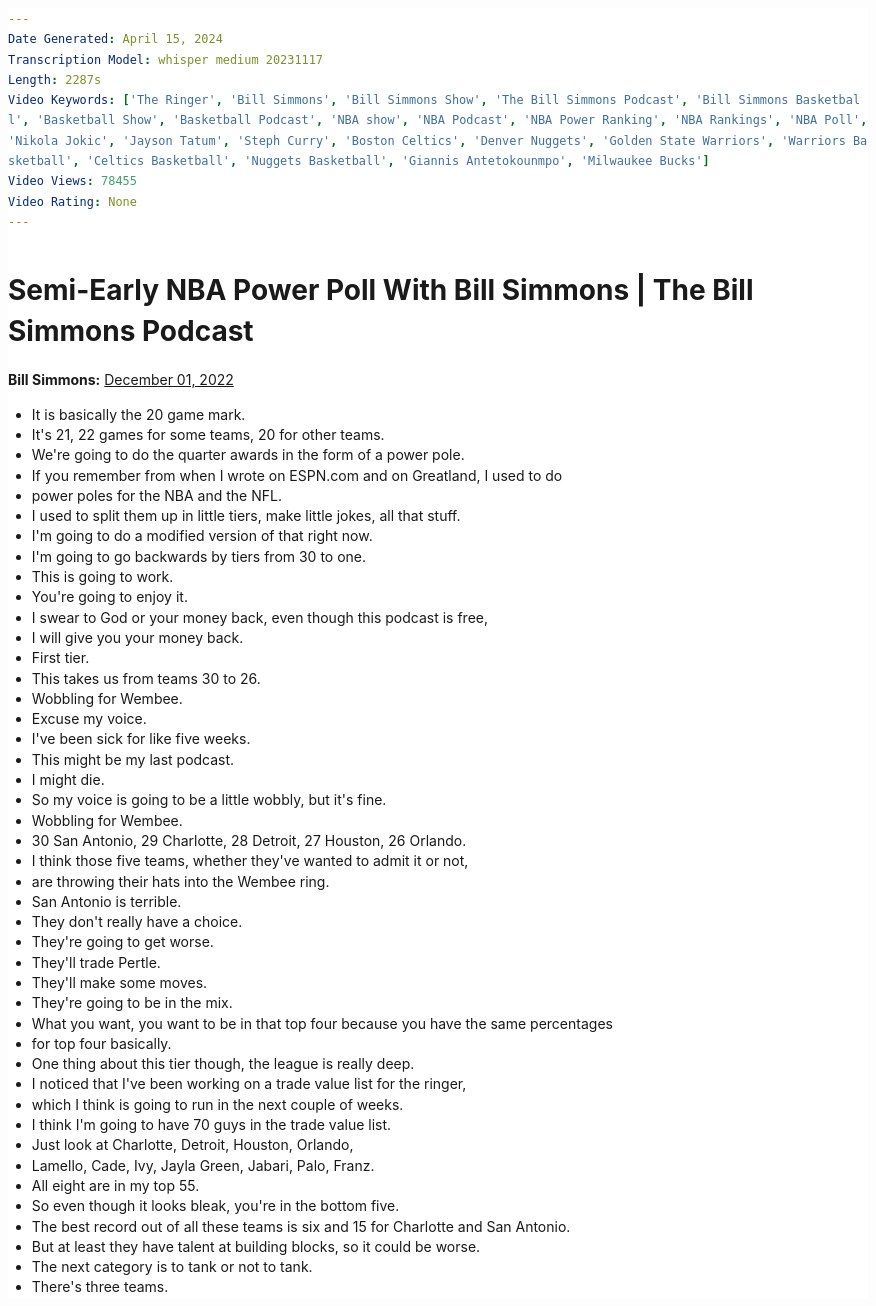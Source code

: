 ```yaml
---
Date Generated: April 15, 2024
Transcription Model: whisper medium 20231117
Length: 2287s
Video Keywords: ['The Ringer', 'Bill Simmons', 'Bill Simmons Show', 'The Bill Simmons Podcast', 'Bill Simmons Basketball', 'Basketball Show', 'Basketball Podcast', 'NBA show', 'NBA Podcast', 'NBA Power Ranking', 'NBA Rankings', 'NBA Poll', 'Nikola Jokic', 'Jayson Tatum', 'Steph Curry', 'Boston Celtics', 'Denver Nuggets', 'Golden State Warriors', 'Warriors Basketball', 'Celtics Basketball', 'Nuggets Basketball', 'Giannis Antetokounmpo', 'Milwaukee Bucks']
Video Views: 78455
Video Rating: None
---
```


# Semi-Early NBA Power Poll With Bill Simmons | The Bill Simmons Podcast
**Bill Simmons:** [December 01, 2022](https://www.youtube.com/watch?v=BTUrTgb6iNY)
*  It is basically the 20 game mark.
*  It's 21, 22 games for some teams, 20 for other teams.
*  We're going to do the quarter awards in the form of a power pole.
*  If you remember from when I wrote on ESPN.com and on Greatland, I used to do
*  power poles for the NBA and the NFL.
*  I used to split them up in little tiers, make little jokes, all that stuff.
*  I'm going to do a modified version of that right now.
*  I'm going to go backwards by tiers from 30 to one.
*  This is going to work.
*  You're going to enjoy it.
*  I swear to God or your money back, even though this podcast is free,
*  I will give you your money back.
*  First tier.
*  This takes us from teams 30 to 26.
*  Wobbling for Wembee.
*  Excuse my voice.
*  I've been sick for like five weeks.
*  This might be my last podcast.
*  I might die.
*  So my voice is going to be a little wobbly, but it's fine.
*  Wobbling for Wembee.
*  30 San Antonio, 29 Charlotte, 28 Detroit, 27 Houston, 26 Orlando.
*  I think those five teams, whether they've wanted to admit it or not,
*  are throwing their hats into the Wembee ring.
*  San Antonio is terrible.
*  They don't really have a choice.
*  They're going to get worse.
*  They'll trade Pertle.
*  They'll make some moves.
*  They're going to be in the mix.
*  What you want, you want to be in that top four because you have the same percentages
*  for top four basically.
*  One thing about this tier though, the league is really deep.
*  I noticed that I've been working on a trade value list for the ringer,
*  which I think is going to run in the next couple of weeks.
*  I think I'm going to have 70 guys in the trade value list.
*  Just look at Charlotte, Detroit, Houston, Orlando,
*  Lamello, Cade, Ivy, Jayla Green, Jabari, Palo, Franz.
*  All eight are in my top 55.
*  So even though it looks bleak, you're in the bottom five.
*  The best record out of all these teams is six and 15 for Charlotte and San Antonio.
*  But at least they have talent at building blocks, so it could be worse.
*  The next category is to tank or not to tank.
*  There's three teams.